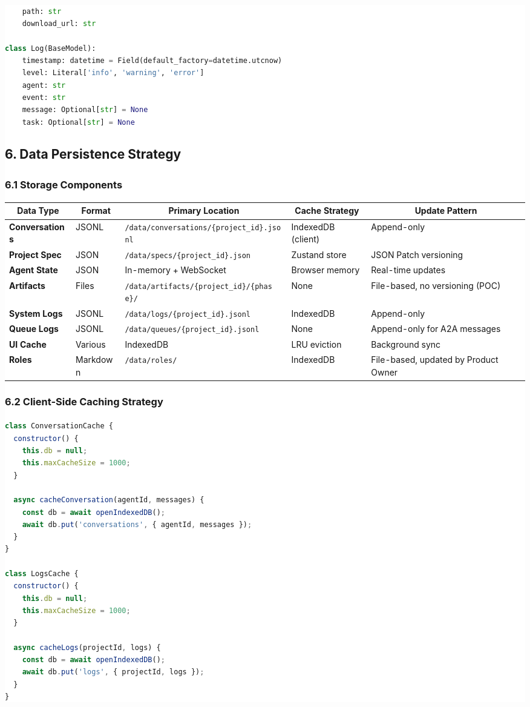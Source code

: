 ```python
    path: str
    download_url: str

class Log(BaseModel):
    timestamp: datetime = Field(default_factory=datetime.utcnow)
    level: Literal['info', 'warning', 'error']
    agent: str
    event: str
    message: Optional[str] = None
    task: Optional[str] = None
```

## 6. Data Persistence Strategy

### 6.1 Storage Components

| Data Type | Format | Primary Location | Cache Strategy | Update Pattern |
|-----------|--------|------------------|----------------|----------------|
| **Conversations** | JSONL | `/data/conversations/{project_id}.jsonl` | IndexedDB (client) | Append-only |
| **Project Spec** | JSON | `/data/specs/{project_id}.json` | Zustand store | JSON Patch versioning |
| **Agent State** | JSON | In-memory + WebSocket | Browser memory | Real-time updates |
| **Artifacts** | Files | `/data/artifacts/{project_id}/{phase}/` | None | File-based, no versioning (POC) |
| **System Logs** | JSONL | `/data/logs/{project_id}.jsonl` | IndexedDB | Append-only |
| **Queue Logs** | JSONL | `/data/queues/{project_id}.jsonl` | None | Append-only for A2A messages |
| **UI Cache** | Various | IndexedDB | LRU eviction | Background sync |
| **Roles** | Markdown | `/data/roles/` | IndexedDB | File-based, updated by Product Owner |

### 6.2 Client-Side Caching Strategy

```javascript
class ConversationCache {
  constructor() {
    this.db = null;
    this.maxCacheSize = 1000;
  }
  
  async cacheConversation(agentId, messages) {
    const db = await openIndexedDB();
    await db.put('conversations', { agentId, messages });
  }
}

class LogsCache {
  constructor() {
    this.db = null;
    this.maxCacheSize = 1000;
  }
  
  async cacheLogs(projectId, logs) {
    const db = await openIndexedDB();
    await db.put('logs', { projectId, logs });
  }
}
```
